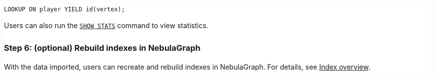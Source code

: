 ```ngql
LOOKUP ON player YIELD id(vertex);
```

Users can also run the [`SHOW STATS`](../../3.ngql-guide/7.general-query-statements/6.show/14.show-stats.md) command to view statistics.

### Step 6: (optional) Rebuild indexes in NebulaGraph

With the data imported, users can recreate and rebuild indexes in NebulaGraph. For details, see [Index overview](../../3.ngql-guide/14.native-index-statements/README.md).
